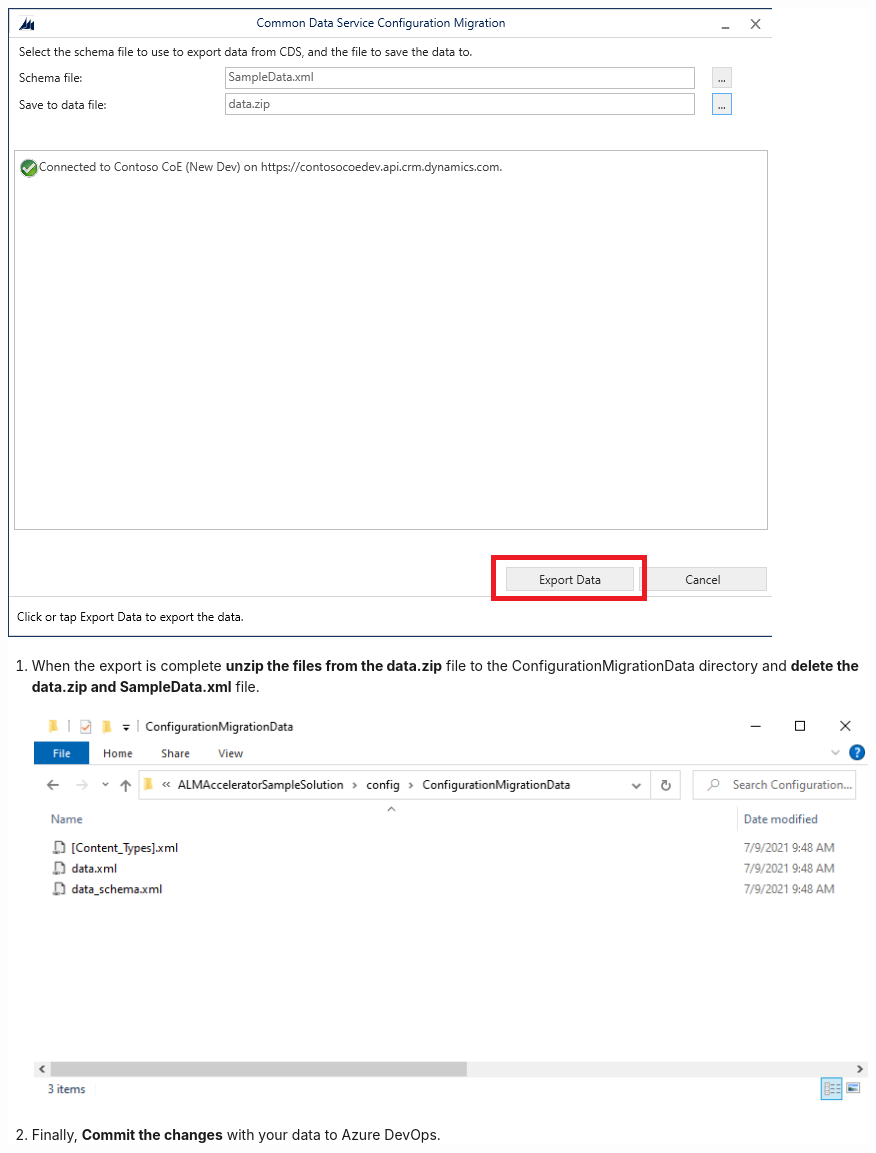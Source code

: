    ![Select Export Data button](.attachments/DEPLOYMENTCONFIGGUIDE/image-20210217094341476.png)

1. When the export is complete **unzip the files from the data.zip** file to the ConfigurationMigrationData directory and **delete the data.zip and SampleData.xml** file.

   ![Configuration Migration Data unzipped in ConfigurationMigrationData directory](.attachments/DEPLOYMENTCONFIGGUIDE/image-20210309121221510.png)

1. Finally, **Commit the changes** with your data to Azure DevOps.